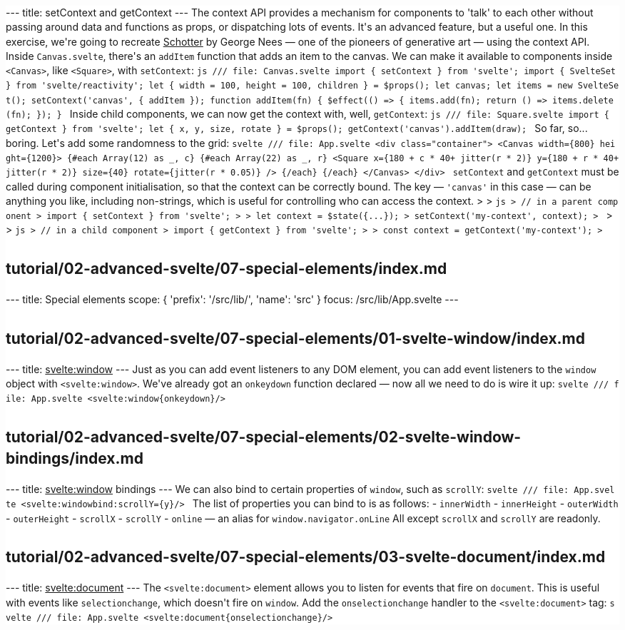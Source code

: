 --- title: setContext and getContext --- The context API provides a mechanism for components to 'talk' to each other without passing around data and functions as props, or dispatching lots of events. It's an advanced feature, but a useful one. In this exercise, we're going to recreate [Schotter](https://collections.vam.ac.uk/item/O221321/schotter-print-nees-georg/) by George Nees — one of the pioneers of generative art — using the context API. Inside `Canvas.svelte`, there's an `addItem` function that adds an item to the canvas. We can make it available to components inside `<Canvas>`, like `<Square>`, with `setContext`: `js /// file: Canvas.svelte import { setContext } from 'svelte'; import { SvelteSet } from 'svelte/reactivity'; let { width = 100, height = 100, children } = $props(); let canvas; let items = new SvelteSet(); setContext('canvas', { addItem }); function addItem(fn) { $effect(() => { items.add(fn); return () => items.delete(fn); }); } ` Inside child components, we can now get the context with, well, `getContext`: `js /// file: Square.svelte import { getContext } from 'svelte'; let { x, y, size, rotate } = $props(); getContext('canvas').addItem(draw); ` So far, so... boring. Let's add some randomness to the grid: `svelte /// file: App.svelte <div class="container"> <Canvas width={800} height={1200}> {#each Array(12) as _, c} {#each Array(22) as _, r} <Square x={180 + c * 40+ jitter(r * 2)} y={180 + r * 40+ jitter(r * 2)} size={40} rotate={jitter(r * 0.05)} /> {/each} {/each} </Canvas> </div> ` `setContext` and `getContext` must be called during component initialisation, so that the context can be correctly bound. The key — `'canvas'` in this case — can be anything you like, including non-strings, which is useful for controlling who can access the context. > > `js > // in a parent component > import { setContext } from 'svelte'; > > let context = $state({...}); > setContext('my-context', context); > ` > > `js > // in a child component > import { getContext } from 'svelte'; > > const context = getContext('my-context'); > `

## tutorial/02-advanced-svelte/07-special-elements/index.md

--- title: Special elements scope: { 'prefix': '/src/lib/', 'name': 'src' } focus: /src/lib/App.svelte ---

## tutorial/02-advanced-svelte/07-special-elements/01-svelte-window/index.md

--- title: <svelte:window> --- Just as you can add event listeners to any DOM element, you can add event listeners to the `window` object with `<svelte:window>`. We've already got an `onkeydown` function declared — now all we need to do is wire it up: `svelte /// file: App.svelte <svelte:window{onkeydown}/> `

## tutorial/02-advanced-svelte/07-special-elements/02-svelte-window-bindings/index.md

--- title: <svelte:window> bindings --- We can also bind to certain properties of `window`, such as `scrollY`: `svelte /// file: App.svelte <svelte:windowbind:scrollY={y}/> ` The list of properties you can bind to is as follows: - `innerWidth` - `innerHeight` - `outerWidth` - `outerHeight` - `scrollX` - `scrollY` - `online` — an alias for `window.navigator.onLine` All except `scrollX` and `scrollY` are readonly.

## tutorial/02-advanced-svelte/07-special-elements/03-svelte-document/index.md

--- title: <svelte:document> --- The `<svelte:document>` element allows you to listen for events that fire on `document`. This is useful with events like `selectionchange`, which doesn't fire on `window`. Add the `onselectionchange` handler to the `<svelte:document>` tag: `svelte /// file: App.svelte <svelte:document{onselectionchange}/> `
